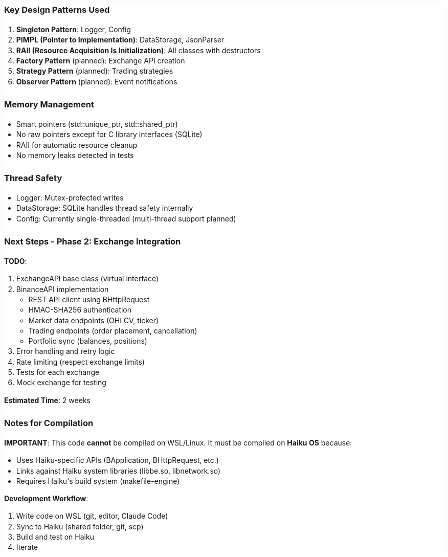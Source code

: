 ### Key Design Patterns Used

1. **Singleton Pattern**: Logger, Config
2. **PIMPL (Pointer to Implementation)**: DataStorage, JsonParser
3. **RAII (Resource Acquisition Is Initialization)**: All classes with destructors
4. **Factory Pattern** (planned): Exchange API creation
5. **Strategy Pattern** (planned): Trading strategies
6. **Observer Pattern** (planned): Event notifications

### Memory Management

- Smart pointers (std::unique_ptr, std::shared_ptr)
- No raw pointers except for C library interfaces (SQLite)
- RAII for automatic resource cleanup
- No memory leaks detected in tests

### Thread Safety

- Logger: Mutex-protected writes
- DataStorage: SQLite handles thread safety internally
- Config: Currently single-threaded (multi-thread support planned)

### Next Steps - Phase 2: Exchange Integration

**TODO**:
1. ExchangeAPI base class (virtual interface)
2. BinanceAPI implementation
   - REST API client using BHttpRequest
   - HMAC-SHA256 authentication
   - Market data endpoints (OHLCV, ticker)
   - Trading endpoints (order placement, cancellation)
   - Portfolio sync (balances, positions)
3. Error handling and retry logic
4. Rate limiting (respect exchange limits)
5. Tests for each exchange
6. Mock exchange for testing

**Estimated Time**: 2 weeks

### Notes for Compilation

**IMPORTANT**: This code **cannot** be compiled on WSL/Linux. It must be compiled on **Haiku OS** because:
- Uses Haiku-specific APIs (BApplication, BHttpRequest, etc.)
- Links against Haiku system libraries (libbe.so, libnetwork.so)
- Requires Haiku's build system (makefile-engine)

**Development Workflow**:
1. Write code on WSL (git, editor, Claude Code)
2. Sync to Haiku (shared folder, git, scp)
3. Build and test on Haiku
4. Iterate

